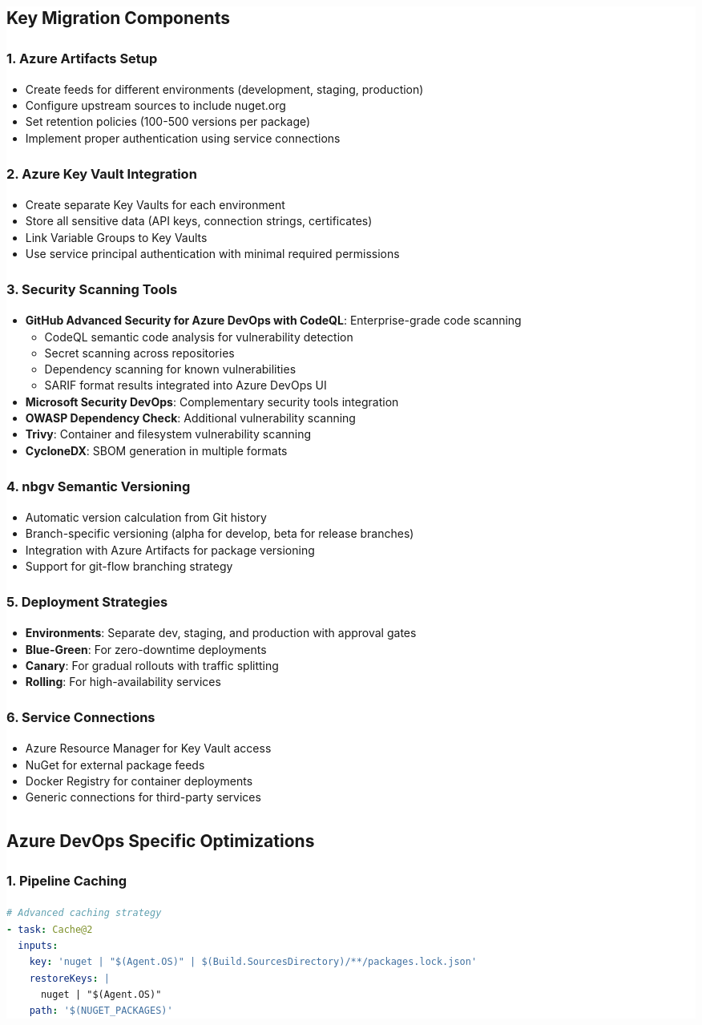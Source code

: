 ## Key Migration Components

### 1. Azure Artifacts Setup
- Create feeds for different environments (development, staging, production)
- Configure upstream sources to include nuget.org
- Set retention policies (100-500 versions per package)
- Implement proper authentication using service connections

### 2. Azure Key Vault Integration
- Create separate Key Vaults for each environment
- Store all sensitive data (API keys, connection strings, certificates)
- Link Variable Groups to Key Vaults
- Use service principal authentication with minimal required permissions

### 3. Security Scanning Tools
- **GitHub Advanced Security for Azure DevOps with CodeQL**: Enterprise-grade code scanning
  - CodeQL semantic code analysis for vulnerability detection
  - Secret scanning across repositories
  - Dependency scanning for known vulnerabilities
  - SARIF format results integrated into Azure DevOps UI
- **Microsoft Security DevOps**: Complementary security tools integration
- **OWASP Dependency Check**: Additional vulnerability scanning
- **Trivy**: Container and filesystem vulnerability scanning
- **CycloneDX**: SBOM generation in multiple formats

### 4. nbgv Semantic Versioning
- Automatic version calculation from Git history
- Branch-specific versioning (alpha for develop, beta for release branches)
- Integration with Azure Artifacts for package versioning
- Support for git-flow branching strategy

### 5. Deployment Strategies
- **Environments**: Separate dev, staging, and production with approval gates
- **Blue-Green**: For zero-downtime deployments
- **Canary**: For gradual rollouts with traffic splitting
- **Rolling**: For high-availability services

### 6. Service Connections
- Azure Resource Manager for Key Vault access
- NuGet for external package feeds
- Docker Registry for container deployments
- Generic connections for third-party services

## Azure DevOps Specific Optimizations

### 1. Pipeline Caching
```yaml
# Advanced caching strategy
- task: Cache@2
  inputs:
    key: 'nuget | "$(Agent.OS)" | $(Build.SourcesDirectory)/**/packages.lock.json'
    restoreKeys: |
      nuget | "$(Agent.OS)"
    path: '$(NUGET_PACKAGES)'
```
